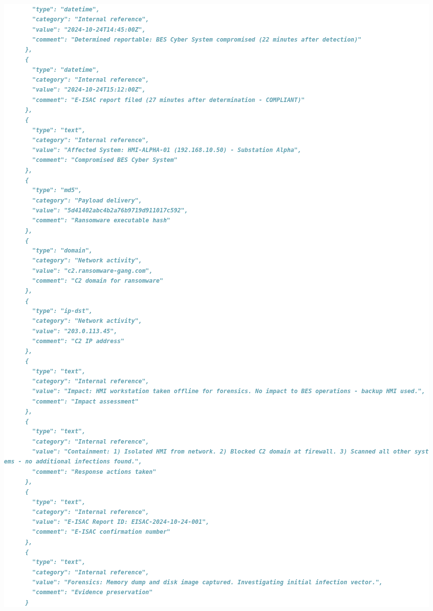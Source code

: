 ```markdown
        "type": "datetime",
        "category": "Internal reference",
        "value": "2024-10-24T14:45:00Z",
        "comment": "Determined reportable: BES Cyber System compromised (22 minutes after detection)"
      },
      {
        "type": "datetime",
        "category": "Internal reference",
        "value": "2024-10-24T15:12:00Z",
        "comment": "E-ISAC report filed (27 minutes after determination - COMPLIANT)"
      },
      {
        "type": "text",
        "category": "Internal reference",
        "value": "Affected System: HMI-ALPHA-01 (192.168.10.50) - Substation Alpha",
        "comment": "Compromised BES Cyber System"
      },
      {
        "type": "md5",
        "category": "Payload delivery",
        "value": "5d41402abc4b2a76b9719d911017c592",
        "comment": "Ransomware executable hash"
      },
      {
        "type": "domain",
        "category": "Network activity",
        "value": "c2.ransomware-gang.com",
        "comment": "C2 domain for ransomware"
      },
      {
        "type": "ip-dst",
        "category": "Network activity",
        "value": "203.0.113.45",
        "comment": "C2 IP address"
      },
      {
        "type": "text",
        "category": "Internal reference",
        "value": "Impact: HMI workstation taken offline for forensics. No impact to BES operations - backup HMI used.",
        "comment": "Impact assessment"
      },
      {
        "type": "text",
        "category": "Internal reference",
        "value": "Containment: 1) Isolated HMI from network. 2) Blocked C2 domain at firewall. 3) Scanned all other systems - no additional infections found.",
        "comment": "Response actions taken"
      },
      {
        "type": "text",
        "category": "Internal reference",
        "value": "E-ISAC Report ID: EISAC-2024-10-24-001",
        "comment": "E-ISAC confirmation number"
      },
      {
        "type": "text",
        "category": "Internal reference",
        "value": "Forensics: Memory dump and disk image captured. Investigating initial infection vector.",
        "comment": "Evidence preservation"
      }
```